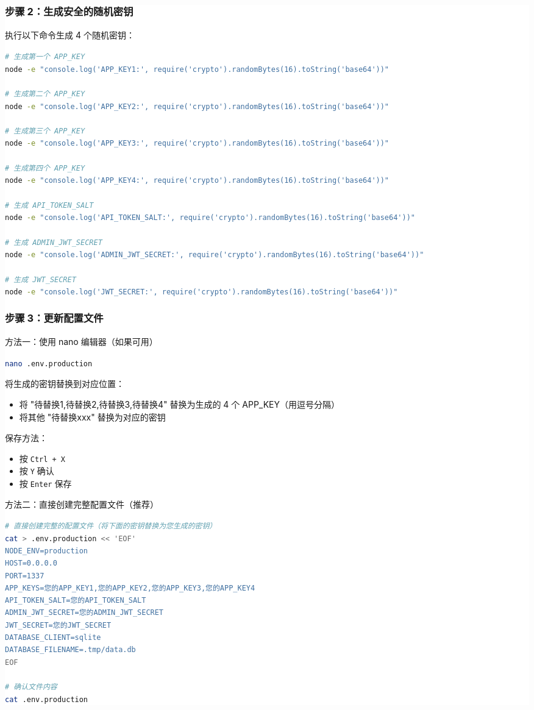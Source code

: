 ### 步骤 2：生成安全的随机密钥

执行以下命令生成 4 个随机密钥：
```bash
# 生成第一个 APP_KEY
node -e "console.log('APP_KEY1:', require('crypto').randomBytes(16).toString('base64'))"

# 生成第二个 APP_KEY
node -e "console.log('APP_KEY2:', require('crypto').randomBytes(16).toString('base64'))"

# 生成第三个 APP_KEY
node -e "console.log('APP_KEY3:', require('crypto').randomBytes(16).toString('base64'))"

# 生成第四个 APP_KEY
node -e "console.log('APP_KEY4:', require('crypto').randomBytes(16).toString('base64'))"

# 生成 API_TOKEN_SALT
node -e "console.log('API_TOKEN_SALT:', require('crypto').randomBytes(16).toString('base64'))"

# 生成 ADMIN_JWT_SECRET
node -e "console.log('ADMIN_JWT_SECRET:', require('crypto').randomBytes(16).toString('base64'))"

# 生成 JWT_SECRET
node -e "console.log('JWT_SECRET:', require('crypto').randomBytes(16).toString('base64'))"
```

### 步骤 3：更新配置文件

方法一：使用 nano 编辑器（如果可用）
```bash
nano .env.production
```

将生成的密钥替换到对应位置：
- 将 "待替换1,待替换2,待替换3,待替换4" 替换为生成的 4 个 APP_KEY（用逗号分隔）
- 将其他 "待替换xxx" 替换为对应的密钥

保存方法：
- 按 `Ctrl + X`
- 按 `Y` 确认
- 按 `Enter` 保存

方法二：直接创建完整配置文件（推荐）
```bash
# 直接创建完整的配置文件（将下面的密钥替换为您生成的密钥）
cat > .env.production << 'EOF'
NODE_ENV=production
HOST=0.0.0.0
PORT=1337
APP_KEYS=您的APP_KEY1,您的APP_KEY2,您的APP_KEY3,您的APP_KEY4
API_TOKEN_SALT=您的API_TOKEN_SALT
ADMIN_JWT_SECRET=您的ADMIN_JWT_SECRET
JWT_SECRET=您的JWT_SECRET
DATABASE_CLIENT=sqlite
DATABASE_FILENAME=.tmp/data.db
EOF

# 确认文件内容
cat .env.production
```
